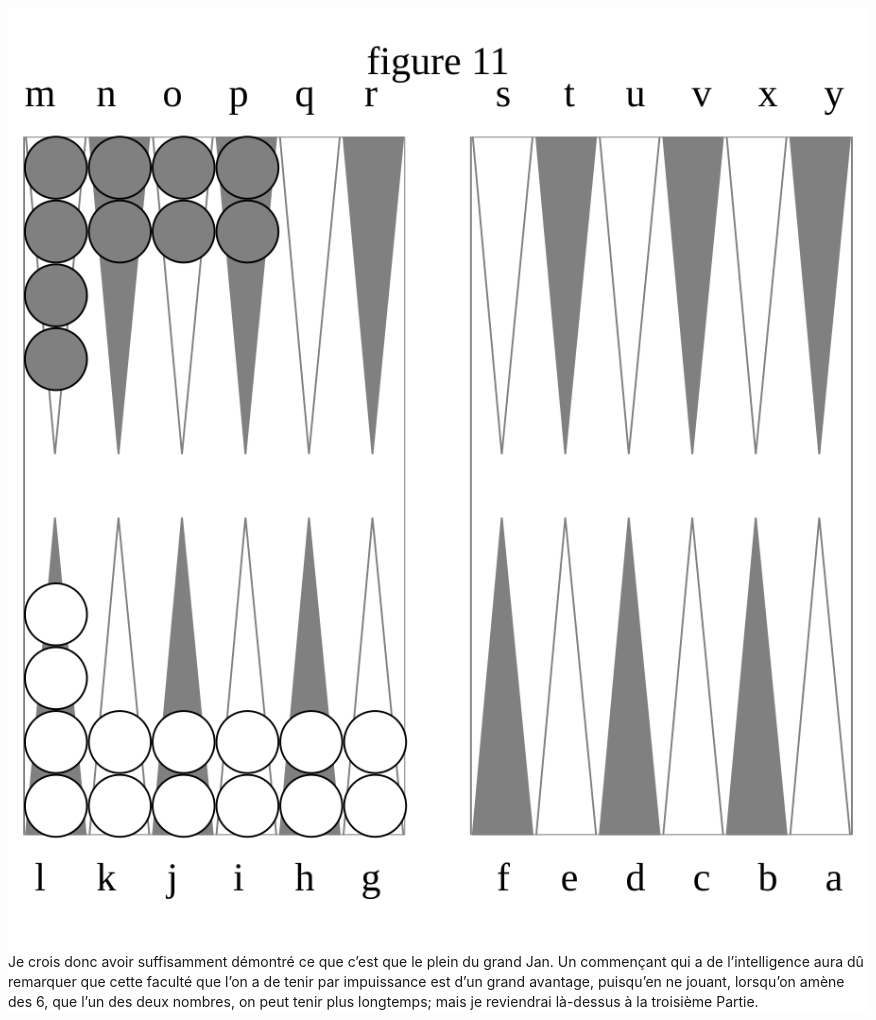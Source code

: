 ![figure 11](diag-trictrac-figure_11-gW2-hW2-iW2-jW2-kW2-lW4-pB2-oB2-nB2-mB4.svg)

Je crois donc avoir suffisamment démontré ce que c’est que le plein du grand Jan. Un commençant qui a de l’intelligence aura dû remarquer que cette faculté que l’on a de tenir par impuissance est d’un grand avantage, puisqu’en ne jouant, lorsqu’on amène des 6, que l’un des deux nombres, on peut tenir plus longtemps; mais je reviendrai là-dessus à la troisième Partie.
